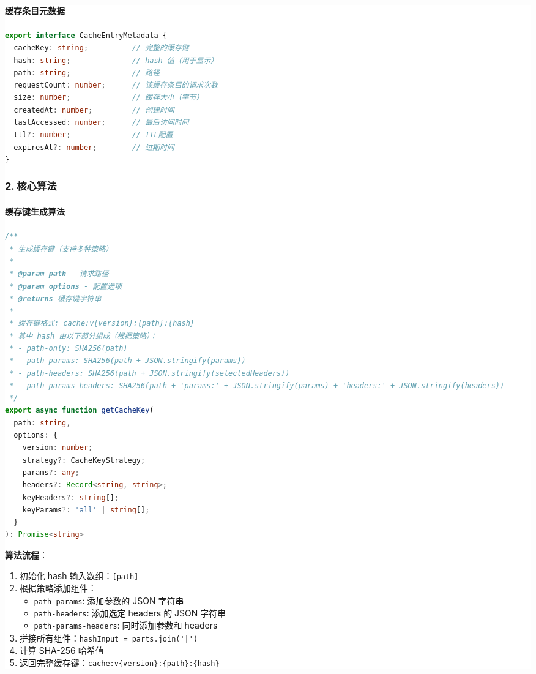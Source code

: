 #### 缓存条目元数据

```typescript
export interface CacheEntryMetadata {
  cacheKey: string;          // 完整的缓存键
  hash: string;              // hash 值（用于显示）
  path: string;              // 路径
  requestCount: number;      // 该缓存条目的请求次数
  size: number;              // 缓存大小（字节）
  createdAt: number;         // 创建时间
  lastAccessed: number;      // 最后访问时间
  ttl?: number;              // TTL配置
  expiresAt?: number;        // 过期时间
}
```

### 2. 核心算法

#### 缓存键生成算法

```typescript
/**
 * 生成缓存键（支持多种策略）
 * 
 * @param path - 请求路径
 * @param options - 配置选项
 * @returns 缓存键字符串
 * 
 * 缓存键格式: cache:v{version}:{path}:{hash}
 * 其中 hash 由以下部分组成（根据策略）：
 * - path-only: SHA256(path)
 * - path-params: SHA256(path + JSON.stringify(params))
 * - path-headers: SHA256(path + JSON.stringify(selectedHeaders))
 * - path-params-headers: SHA256(path + 'params:' + JSON.stringify(params) + 'headers:' + JSON.stringify(headers))
 */
export async function getCacheKey(
  path: string,
  options: {
    version: number;
    strategy?: CacheKeyStrategy;
    params?: any;
    headers?: Record<string, string>;
    keyHeaders?: string[];
    keyParams?: 'all' | string[];
  }
): Promise<string>
```

**算法流程**：

1. 初始化 hash 输入数组：`[path]`
2. 根据策略添加组件：
   - `path-params`: 添加参数的 JSON 字符串
   - `path-headers`: 添加选定 headers 的 JSON 字符串
   - `path-params-headers`: 同时添加参数和 headers
3. 拼接所有组件：`hashInput = parts.join('|')`
4. 计算 SHA-256 哈希值
5. 返回完整缓存键：`cache:v{version}:{path}:{hash}`
